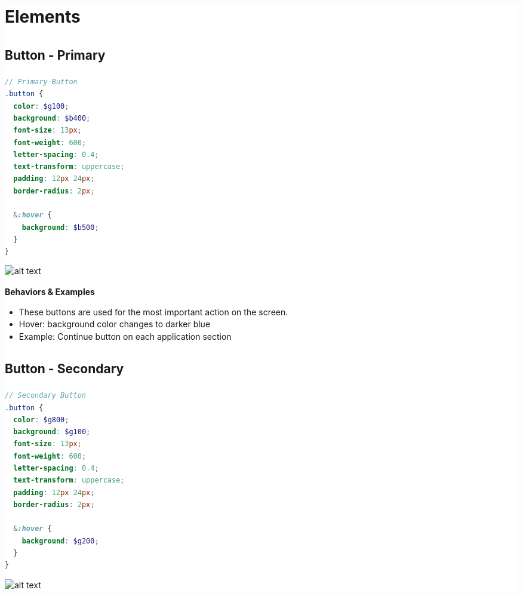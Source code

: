 # Elements

## Button - Primary

```scss
// Primary Button
.button {  
  color: $g100;
  background: $b400;
  font-size: 13px;
  font-weight: 600;
  letter-spacing: 0.4;
  text-transform: uppercase;
  padding: 12px 24px;
  border-radius: 2px;

  &:hover {
    background: $b500;
  }
}
```

![alt text](/images/elements/button-primary.png)

**Behaviors & Examples**

* These buttons are used for the most important action on the screen.
* Hover: background color changes to darker blue
* Example: Continue button on each application section

## Button - Secondary

```scss
// Secondary Button
.button {  
  color: $g800;
  background: $g100;
  font-size: 13px;
  font-weight: 600;
  letter-spacing: 0.4;
  text-transform: uppercase;
  padding: 12px 24px;
  border-radius: 2px;

  &:hover {
    background: $g200;
  }
}
```

![alt text](/images/elements/button-secondary.png)
